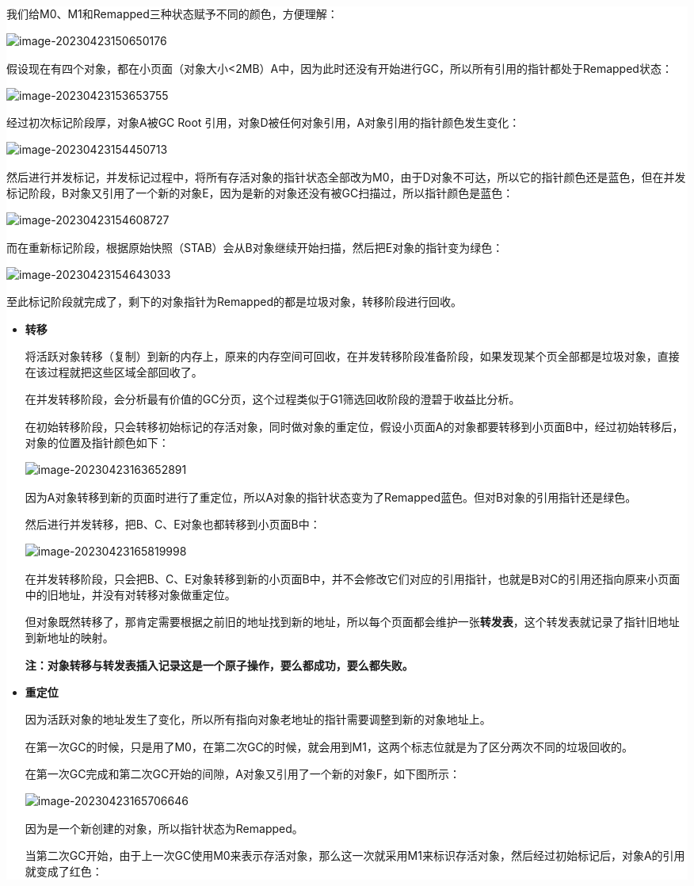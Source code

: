   我们给M0、M1和Remapped三种状态赋予不同的颜色，方便理解：

  ![image-20230423150650176](https://github.com/chou401/pic-md/raw/master/img/image-20230423150650176.png)

  假设现在有四个对象，都在小页面（对象大小<2MB）A中，因为此时还没有开始进行GC，所以所有引用的指针都处于Remapped状态：

  ![image-20230423153653755](https://github.com/chou401/pic-md/raw/master/img/image-20230423153653755.png)

  经过初次标记阶段厚，对象A被GC Root 引用，对象D被任何对象引用，A对象引用的指针颜色发生变化：

  ![image-20230423154450713](https://github.com/chou401/pic-md/raw/master/img/image-20230423154450713.png)

  然后进行并发标记，并发标记过程中，将所有存活对象的指针状态全部改为M0，由于D对象不可达，所以它的指针颜色还是蓝色，但在并发标记阶段，B对象又引用了一个新的对象E，因为是新的对象还没有被GC扫描过，所以指针颜色是蓝色：

  ![image-20230423154608727](https://github.com/chou401/pic-md/raw/master/img/image-20230423154608727.png)

  而在重新标记阶段，根据原始快照（STAB）会从B对象继续开始扫描，然后把E对象的指针变为绿色：

  ![image-20230423154643033](https://github.com/chou401/pic-md/raw/master/img/image-20230423154643033.png)

  至此标记阶段就完成了，剩下的对象指针为Remapped的都是垃圾对象，转移阶段进行回收。

- **转移**

  将活跃对象转移（复制）到新的内存上，原来的内存空间可回收，在并发转移阶段准备阶段，如果发现某个页全部都是垃圾对象，直接在该过程就把这些区域全部回收了。

  在并发转移阶段，会分析最有价值的GC分页，这个过程类似于G1筛选回收阶段的澄碧于收益比分析。

  在初始转移阶段，只会转移初始标记的存活对象，同时做对象的重定位，假设小页面A的对象都要转移到小页面B中，经过初始转移后，对象的位置及指针颜色如下：

  ![image-20230423163652891](https://github.com/chou401/pic-md/raw/master/img/image-20230423163652891.png)

  因为A对象转移到新的页面时进行了重定位，所以A对象的指针状态变为了Remapped蓝色。但对B对象的引用指针还是绿色。

  然后进行并发转移，把B、C、E对象也都转移到小页面B中：

  ![image-20230423165819998](https://github.com/chou401/pic-md/raw/master/img/image-20230423165819998.png)

  在并发转移阶段，只会把B、C、E对象转移到新的小页面B中，并不会修改它们对应的引用指针，也就是B对C的引用还指向原来小页面中的旧地址，并没有对转移对象做重定位。

  但对象既然转移了，那肯定需要根据之前旧的地址找到新的地址，所以每个页面都会维护一张**转发表**，这个转发表就记录了指针旧地址到新地址的映射。

  **注：对象转移与转发表插入记录这是一个原子操作，要么都成功，要么都失败。**

- **重定位**

  因为活跃对象的地址发生了变化，所以所有指向对象老地址的指针需要调整到新的对象地址上。

  在第一次GC的时候，只是用了M0，在第二次GC的时候，就会用到M1，这两个标志位就是为了区分两次不同的垃圾回收的。

  在第一次GC完成和第二次GC开始的间隙，A对象又引用了一个新的对象F，如下图所示：

  ![image-20230423165706646](C:/Users/Administrator/AppData/Roaming/Typora/typora-user-images/image-20230423165706646.png)

  因为是一个新创建的对象，所以指针状态为Remapped。

  当第二次GC开始，由于上一次GC使用M0来表示存活对象，那么这一次就采用M1来标识存活对象，然后经过初始标记后，对象A的引用就变成了红色：
